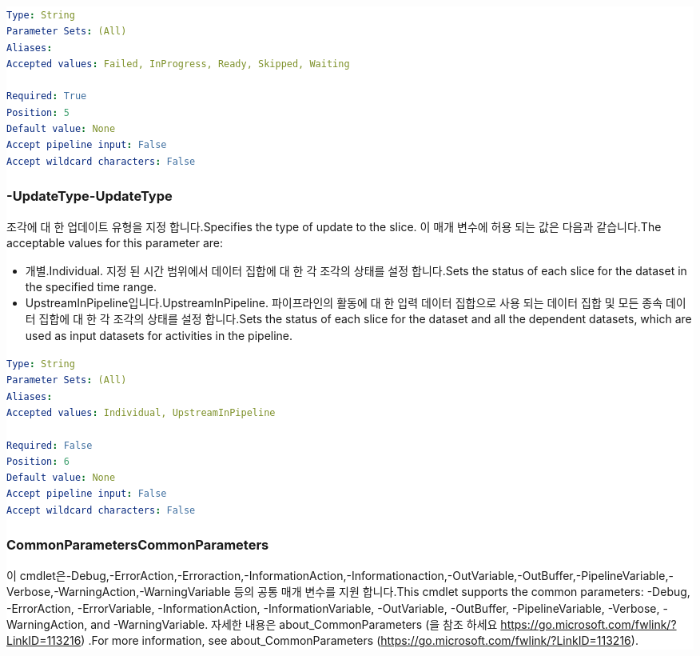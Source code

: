```yaml
Type: String
Parameter Sets: (All)
Aliases: 
Accepted values: Failed, InProgress, Ready, Skipped, Waiting

Required: True
Position: 5
Default value: None
Accept pipeline input: False
Accept wildcard characters: False
```

### <span data-ttu-id="4a3f5-152">-UpdateType</span><span class="sxs-lookup"><span data-stu-id="4a3f5-152">-UpdateType</span></span>
<span data-ttu-id="4a3f5-153">조각에 대 한 업데이트 유형을 지정 합니다.</span><span class="sxs-lookup"><span data-stu-id="4a3f5-153">Specifies the type of update to the slice.</span></span>
<span data-ttu-id="4a3f5-154">이 매개 변수에 허용 되는 값은 다음과 같습니다.</span><span class="sxs-lookup"><span data-stu-id="4a3f5-154">The acceptable values for this parameter are:</span></span>

- <span data-ttu-id="4a3f5-155">개별.</span><span class="sxs-lookup"><span data-stu-id="4a3f5-155">Individual.</span></span>
<span data-ttu-id="4a3f5-156">지정 된 시간 범위에서 데이터 집합에 대 한 각 조각의 상태를 설정 합니다.</span><span class="sxs-lookup"><span data-stu-id="4a3f5-156">Sets the status of each slice for the dataset in the specified time range.</span></span> 
- <span data-ttu-id="4a3f5-157">UpstreamInPipeline입니다.</span><span class="sxs-lookup"><span data-stu-id="4a3f5-157">UpstreamInPipeline.</span></span>
<span data-ttu-id="4a3f5-158">파이프라인의 활동에 대 한 입력 데이터 집합으로 사용 되는 데이터 집합 및 모든 종속 데이터 집합에 대 한 각 조각의 상태를 설정 합니다.</span><span class="sxs-lookup"><span data-stu-id="4a3f5-158">Sets the status of each slice for the dataset and all the dependent datasets, which are used as input datasets for activities in the pipeline.</span></span>

```yaml
Type: String
Parameter Sets: (All)
Aliases: 
Accepted values: Individual, UpstreamInPipeline

Required: False
Position: 6
Default value: None
Accept pipeline input: False
Accept wildcard characters: False
```

### <span data-ttu-id="4a3f5-159">CommonParameters</span><span class="sxs-lookup"><span data-stu-id="4a3f5-159">CommonParameters</span></span>
<span data-ttu-id="4a3f5-160">이 cmdlet은-Debug,-ErrorAction,-Erroraction,-InformationAction,-Informationaction,-OutVariable,-OutBuffer,-PipelineVariable,-Verbose,-WarningAction,-WarningVariable 등의 공통 매개 변수를 지원 합니다.</span><span class="sxs-lookup"><span data-stu-id="4a3f5-160">This cmdlet supports the common parameters: -Debug, -ErrorAction, -ErrorVariable, -InformationAction, -InformationVariable, -OutVariable, -OutBuffer, -PipelineVariable, -Verbose, -WarningAction, and -WarningVariable.</span></span> <span data-ttu-id="4a3f5-161">자세한 내용은 about_CommonParameters (을 참조 하세요 https://go.microsoft.com/fwlink/?LinkID=113216) .</span><span class="sxs-lookup"><span data-stu-id="4a3f5-161">For more information, see about_CommonParameters (https://go.microsoft.com/fwlink/?LinkID=113216).</span></span>
